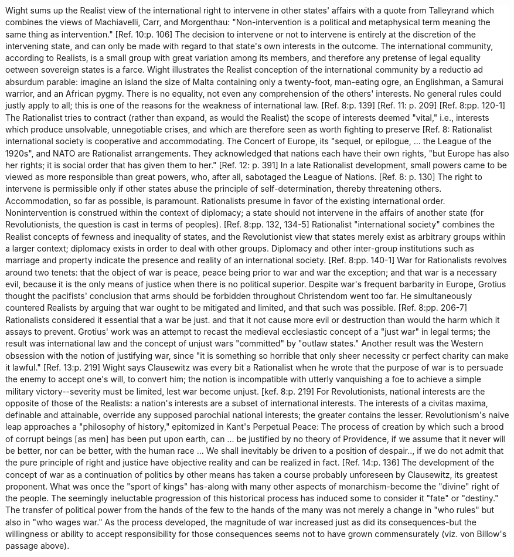Wight sums up the Realist view of the international right to intervene in other states' affairs with a quote from Talleyrand which combines the views of Machiavelli, Carr, and Morgenthau: "Non-intervention is a political and metaphysical term meaning the same thing as intervention." [Ref. 10:p. 106] The decision to intervene or not to intervene is entirely at the discretion of the intervening state, and can only be made with regard to that state's own interests in the outcome.
The international community, according to Realists, is a small group with great variation among its members, and therefore any pretense of legal equality oetween sovereign states is a farce. Wight illustrates the Realist conception of the international community by a reductio ad absurdum parable: imagine an island the size of Malta containing only a twenty-foot, man-eating ogre, an Englishman, a Samurai warrior, and an African pygmy. There is no equality, not even any comprehension of the others' interests. No general rules could justly apply to all; this is one of the reasons for the weakness of international law. [Ref. 
8:p. 139]
[Ref. 11: p. 209]
[Ref. 8:pp. 120-1] The Rationalist tries to contract (rather than expand, as would the Realist) the scope of interests deemed "vital," i.e., interests which produce unsolvable, unnegotiable crises, and which are therefore seen as worth fighting to preserve [Ref. 8:
Rationalist international society is cooperative and accommodating. The Concert of Europe, its "sequel, or epilogue, ... the League of the 1920s", and NATO are Rationalist arrangements. They acknowledged that nations each have their own rights, "but Europe has also her rights; it is social order that has given them to her." [Ref. 12: p. 391] In a late Rationalist development, small powers came to be viewed as more responsible than great powers, who, after all, sabotaged the League of Nations. [Ref. 8: p. 130] The right to intervene is permissible only if other states abuse the principle of self-determination, thereby threatening others. Accommodation, so far as possible, is paramount. Rationalists presume in favor of the existing international order. Nonintervention is construed within the context of diplomacy; a state should not intervene in the affairs of another state (for Revolutionists, the question is cast in terms of peoples).
[Ref. 8:pp. 132, 134-5] Rationalist "international society" combines the Realist concepts of fewness and inequality of states, and the Revolutionist view that states merely exist as arbitrary groups within a larger context; diplomacy exists in order to deal with other groups. Diplomacy and other inter-group institutions such as marriage and property indicate the presence and reality of an international society. [Ref. 8:pp. 140-1] War for Rationalists revolves around two tenets: that the object of war is peace, peace being prior to war and war the exception; and that war is a necessary evil, because it is the only means of justice when there is no political superior. Despite war's frequent barbarity in Europe, Grotius thought the pacifists' conclusion that arms should be forbidden throughout Christendom went too far. He simultaneously countered Realists by arguing that war ought to be mitigated and limited, and that such was possible.
[Ref. 8:pp. 206-7] Rationalists considered it essential that a war be just. and that it not cause more evil or destruction than would the harm which it assays to prevent. Grotius' work was an attempt to recast the medieval ecclesiastic concept of a "just war" in legal terms; the result was international law and the concept of unjust wars "committed" by "outlaw states." Another result was the Western obsession with the notion of justifying war, since "it is something so horrible that only sheer necessity cr perfect charity can make it lawful." [Ref. 13:p. 219] Wight says Clausewitz was every bit a Rationalist when he wrote that the purpose of war is to persuade the enemy to accept one's will, to convert him; the notion is incompatible with utterly vanquishing a foe to achieve a simple military victory--severity must be limited, lest war become unjust. [kef. 8:p. 219]
For Revolutionists, national interests are the opposite of those of the Realists: a nation's interests are a subset of international interests. The interests of a civitas maxima, definable and attainable, override any supposed parochial national interests; the greater contains the lesser. Revolutionism's naive leap approaches a "philosophy of history," epitomized in Kant's Perpetual Peace:
The process of creation by which such a brood of corrupt beings [as men] has been put upon earth, can ... be justified by no theory of Providence, if we assume that it never will be better, nor can be better, with the human race ... We shall inevitably be driven to a position of despair.., if we do not admit that the pure principle of right and justice have objective reality and can be realized in fact. [Ref. 
14:p. 136]
The development of the concept of war as a continuation of politics by other means has taken a course probably unforeseen by Clausewitz, its greatest proponent. What was once the "sport of kings" has-along with many other aspects of monarchism-become the "divine" right of the people. The seemingly ineluctable progression of this historical process has induced some to consider it "fate" or "destiny." The transfer of political power from the hands of the few to the hands of the many was not merely a change in "who rules" but also in "who wages war." As the process developed, the magnitude of war increased just as did its consequences-but the willingness or ability to accept responsibility for those consequences seems not to have grown commensurately (viz. von Billow's passage above).